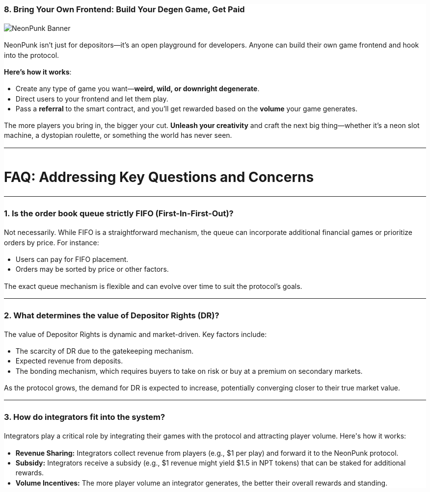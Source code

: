 
### **8. Bring Your Own Frontend: Build Your Degen Game, Get Paid**
<img src="imgs/make-your-own-game.png" alt="NeonPunk Banner" width="100%">

NeonPunk isn’t just for depositors—it’s an open playground for developers. Anyone can build their own game frontend and hook into the protocol. 

**Here’s how it works**:  
- Create any type of game you want—**weird, wild, or downright degenerate**.
- Direct users to your frontend and let them play.
- Pass a **referral** to the smart contract, and you’ll get rewarded based on the **volume** your game generates.

The more players you bring in, the bigger your cut. **Unleash your creativity** and craft the next big thing—whether it’s a neon slot machine, a dystopian roulette, or something the world has never seen.


---------


# **FAQ: Addressing Key Questions and Concerns**

---

### **1. Is the order book queue strictly FIFO (First-In-First-Out)?**
Not necessarily. While FIFO is a straightforward mechanism, the queue can incorporate additional financial games or prioritize orders by price. For instance:
- Users can pay for FIFO placement.
- Orders may be sorted by price or other factors.

The exact queue mechanism is flexible and can evolve over time to suit the protocol’s goals.

---

### **2. What determines the value of Depositor Rights (DR)?**
The value of Depositor Rights is dynamic and market-driven. Key factors include:
- The scarcity of DR due to the gatekeeping mechanism.
- Expected revenue from deposits.
- The bonding mechanism, which requires buyers to take on risk or buy at a premium on secondary markets.

As the protocol grows, the demand for DR is expected to increase, potentially converging closer to their true market value.

---

### **3. How do integrators fit into the system?**
Integrators play a critical role by integrating their games with the protocol and attracting player volume. Here's how it works:
- **Revenue Sharing:** Integrators collect revenue from players (e.g., $1 per play) and forward it to the NeonPunk protocol.
- **Subsidy:** Integrators receive a subsidy (e.g., $1 revenue might yield $1.5 in NPT tokens) that can be staked for additional rewards.
- **Volume Incentives:** The more player volume an integrator generates, the better their overall rewards and standing.
